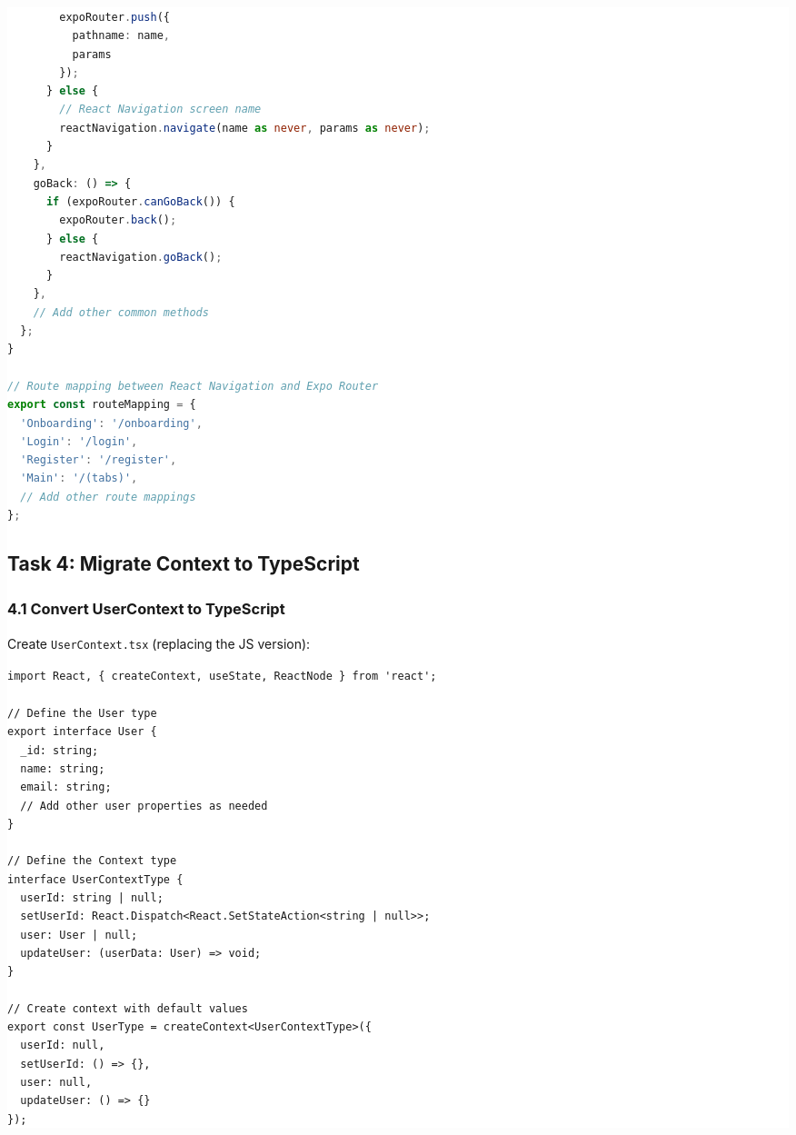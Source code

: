 ```typescript
        expoRouter.push({
          pathname: name,
          params
        });
      } else {
        // React Navigation screen name
        reactNavigation.navigate(name as never, params as never);
      }
    },
    goBack: () => {
      if (expoRouter.canGoBack()) {
        expoRouter.back();
      } else {
        reactNavigation.goBack();
      }
    },
    // Add other common methods
  };
}

// Route mapping between React Navigation and Expo Router
export const routeMapping = {
  'Onboarding': '/onboarding',
  'Login': '/login',
  'Register': '/register',
  'Main': '/(tabs)',
  // Add other route mappings
};
```

## Task 4: Migrate Context to TypeScript

### 4.1 Convert UserContext to TypeScript

Create `UserContext.tsx` (replacing the JS version):

```tsx
import React, { createContext, useState, ReactNode } from 'react';

// Define the User type
export interface User {
  _id: string;
  name: string;
  email: string;
  // Add other user properties as needed
}

// Define the Context type
interface UserContextType {
  userId: string | null;
  setUserId: React.Dispatch<React.SetStateAction<string | null>>;
  user: User | null;
  updateUser: (userData: User) => void;
}

// Create context with default values
export const UserType = createContext<UserContextType>({
  userId: null,
  setUserId: () => {},
  user: null,
  updateUser: () => {}
});

```